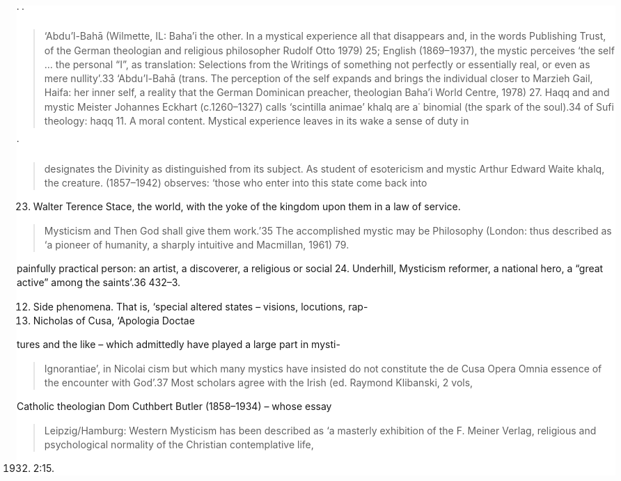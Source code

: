 ˙ ˙
> ‘Abdu’l-Bahā
> (Wilmette, IL: Baha’i           the other. In a mystical experience all that disappears and, in the words
> Publishing Trust,               of the German theologian and religious philosopher Rudolf Otto
> 1979) 25; English               (1869–1937), the mystic perceives ‘the self … the personal “I”, as
> translation: Selections
> from the Writings of            something not perfectly or essentially real, or even as mere nullity’.33
> ‘Abdu’l-Bahā (trans.           The perception of the self expands and brings the individual closer to
> Marzieh Gail, Haifa:            her inner self, a reality that the German Dominican preacher, theologian
> Baha’i World Centre,
> 1978) 27. Haqq and              and mystic Meister Johannes Eckhart (c.1260–1327) calls ‘scintilla animae’
> khalq are a˙ binomial           (the spark of the soul).34
of Sufi theology: haqq      11. A moral content. Mystical experience leaves in its wake a sense of duty in

˙
> designates the Divinity
> as distinguished from           its subject. As student of esotericism and mystic Arthur Edward Waite
> khalq, the creature.            (1857–1942) observes: ‘those who enter into this state come back into
23. Walter Terence Stace,           the world, with the yoke of the kingdom upon them in a law of service.

> Mysticism and                   Then God shall give them work.’35 The accomplished mystic may be
> Philosophy (London:             thus described as ‘a pioneer of humanity, a sharply intuitive and
Macmillan, 1961) 79.

painfully practical person: an artist, a discoverer, a religious or social
24. Underhill, Mysticism            reformer, a national hero, a “great active” among the saints’.36
432–3.

12. Side phenomena. That is, ‘special altered states – visions, locutions, rap-
25. Nicholas of Cusa,
‘Apologia Doctae

tures and the like – which admittedly have played a large part in mysti-
> Ignorantiae’, in Nicolai        cism but which many mystics have insisted do not constitute the
> de Cusa Opera Omnia             essence of the encounter with God’.37 Most scholars agree with the Irish
> (ed. Raymond
Klibanski, 2 vols,

Catholic theologian Dom Cuthbert Butler (1858–1934) – whose essay
> Leipzig/Hamburg:                Western Mysticism has been described as ‘a masterly exhibition of the
> F. Meiner Verlag,               religious and psychological normality of the Christian contemplative life,
1932) 2:15.
